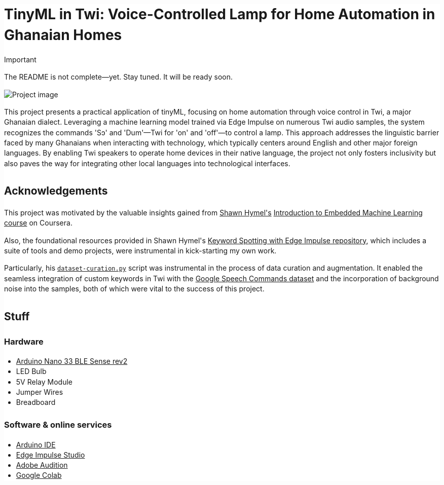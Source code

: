 # TinyML in Twi: Voice-Controlled Lamp for Home Automation in Ghanaian Homes

> [!IMPORTANT]
> The README is not complete—yet.
> Stay tuned. It will be ready soon.


<img src="assets/images/project-setup-with-Nano22BLESense-and-bulb.jpg" alt = "Project image" width="780">



This project presents a practical application of tinyML, focusing on home automation through voice control in Twi, a major Ghanaian dialect. Leveraging a machine learning model trained via Edge Impulse on numerous Twi audio samples, the system recognizes the commands 'Sɔ' and 'Dum'—Twi for 'on' and 'off'—to control a lamp. This approach addresses the linguistic barrier faced by many Ghanaians when interacting with technology, which typically centers around English and other major foreign languages. By enabling Twi speakers to operate home devices in their native language, the project not only fosters inclusivity but also paves the way for integrating other local languages into technological interfaces.


## Acknowledgements

This project was motivated by the valuable insights gained from [Shawn Hymel's](https://github.com/ShawnHymel) [Introduction to Embedded Machine Learning course](https://www.coursera.org/learn/introduction-to-embedded-machine-learning/) on Coursera.

Also, the foundational resources provided in Shawn Hymel's [Keyword Spotting with Edge Impulse repository](https://github.com/ShawnHymel/ei-keyword-spotting), which includes a suite of tools and demo projects, were instrumental in kick-starting my own work.

Particularly, his [`dataset-curation.py`](https://github.com/ShawnHymel/ei-keyword-spotting/blob/master/dataset-curation.py) script was instrumental in the process of data curation and augmentation. It enabled the seamless integration of custom keywords in Twi with the [Google Speech Commands dataset](https://blog.research.google/2017/08/launching-speech-commands-dataset.html) and the incorporation of background noise into the samples, both of which were vital to the success of this project.


## Stuff
### Hardware
  * [Arduino Nano 33 BLE Sense rev2](https://store.arduino.cc/products/nano-33-ble-sense-rev2)
  * LED Bulb
  * 5V Relay Module
  * Jumper Wires
  * Breadboard

### Software & online services
  * [Arduino IDE](https://www.arduino.cc/en/software)
  * [Edge Impulse Studio](https://studio.edgeimpulse.com/)
  * [Adobe Audition](https://www.adobe.com/products/audition.html)
  * [Google Colab](https://colab.research.google.com/)
